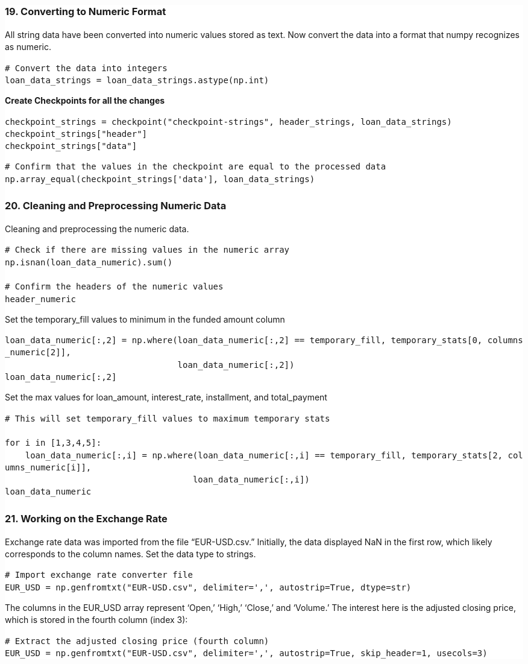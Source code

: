 **<h3>19. Converting to Numeric Format</h3>**
All string data have been converted into numeric values stored as text.
Now convert the data into a format that numpy recognizes as numeric.

<pre># Convert the data into integers
loan_data_strings = loan_data_strings.astype(np.int)</pre>

<b> Create Checkpoints for all the changes </b>
<pre>checkpoint_strings = checkpoint("checkpoint-strings", header_strings, loan_data_strings)
checkpoint_strings["header"]
checkpoint_strings["data"]</pre>

<pre># Confirm that the values in the checkpoint are equal to the processed data
np.array_equal(checkpoint_strings['data'], loan_data_strings)</pre>

**<h3>20. Cleaning and Preprocessing Numeric Data</h3>**
Cleaning and preprocessing the numeric data.
<pre>
# Check if there are missing values in the numeric array
np.isnan(loan_data_numeric).sum()

# Confirm the headers of the numeric values
header_numeric</pre>

Set the temporary_fill values to minimum in the funded amount column

<pre>loan_data_numeric[:,2] = np.where(loan_data_numeric[:,2] == temporary_fill, temporary_stats[0, columns_numeric[2]],
                                  loan_data_numeric[:,2])
loan_data_numeric[:,2]</pre>

Set the max values for loan_amount, interest_rate, installment, and total_payment

<pre># This will set temporary_fill values to maximum temporary stats

for i in [1,3,4,5]:
    loan_data_numeric[:,i] = np.where(loan_data_numeric[:,i] == temporary_fill, temporary_stats[2, columns_numeric[i]], 
                                     loan_data_numeric[:,i])
loan_data_numeric</pre>

**<h3>21. Working on the Exchange Rate</h3>**
Exchange rate data was imported from the file “EUR-USD.csv.” Initially, the data displayed NaN in the first row, which likely corresponds to the column names. 
Set the data type to strings.

<pre># Import exchange rate converter file
EUR_USD = np.genfromtxt("EUR-USD.csv", delimiter=',', autostrip=True, dtype=str)</pre>

The columns in the EUR_USD array represent ‘Open,’ ‘High,’ ‘Close,’ and ‘Volume.’ The interest here is the adjusted closing price, which is stored in the fourth column (index 3):

<pre># Extract the adjusted closing price (fourth column)
EUR_USD = np.genfromtxt("EUR-USD.csv", delimiter=',', autostrip=True, skip_header=1, usecols=3)
</pre>
